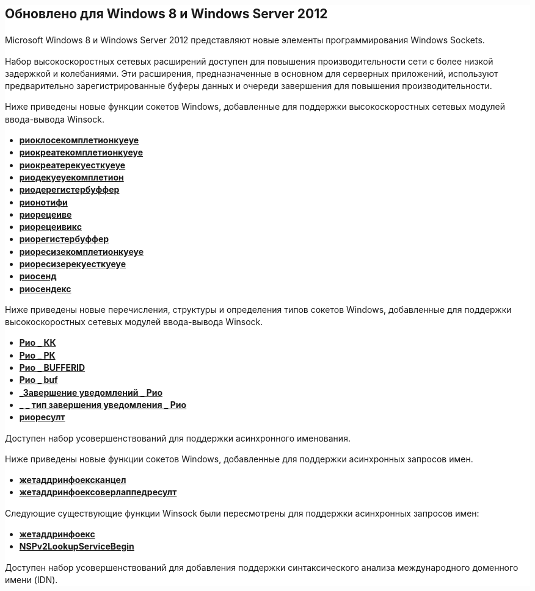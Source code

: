 ## <a name="updated-for-windows-8-and-windows-server-2012"></a>Обновлено для Windows 8 и Windows Server 2012

Microsoft Windows 8 и Windows Server 2012 представляют новые элементы программирования Windows Sockets.

Набор высокоскоростных сетевых расширений доступен для повышения производительности сети с более низкой задержкой и колебаниями. Эти расширения, предназначенные в основном для серверных приложений, используют предварительно зарегистрированные буферы данных и очереди завершения для повышения производительности.

Ниже приведены новые функции сокетов Windows, добавленные для поддержки высокоскоростных сетевых модулей ввода-вывода Winsock.

-   [**риоклосекомплетионкуеуе**](/previous-versions/windows/desktop/legacy/hh448837(v=vs.85))
-   [**риокреатекомплетионкуеуе**](/windows/win32/api/mswsock/nc-mswsock-lpfn_riodequeuecompletion)
-   [**риокреатерекуесткуеуе**](/windows/win32/api/mswsock/nc-mswsock-lpfn_riocreaterequestqueue)
-   [**риодекуеуекомплетион**](/windows/win32/api/mswsock/nc-mswsock-lpfn_riodequeuecompletion)
-   [**риодерегистербуффер**](/windows/win32/api/mswsock/nc-mswsock-lpfn_rioderegisterbuffer)
-   [**рионотифи**](/windows/win32/api/mswsock/nc-mswsock-lpfn_rionotify)
-   [**риорецеиве**](/windows/win32/api/mswsock/nc-mswsock-lpfn_rioreceive)
-   [**риорецеивикс**](/windows/win32/api/mswsock/nc-mswsock-lpfn_rioreceiveex)
-   [**риорегистербуффер**](/previous-versions/windows/desktop/legacy/hh437199(v=vs.85))
-   [**риоресизекомплетионкуеуе**](/previous-versions/windows/desktop/legacy/hh437202(v=vs.85))
-   [**риоресизерекуесткуеуе**](/previous-versions/windows/desktop/legacy/hh437204(v=vs.85))
-   [**риосенд**](/windows/win32/api/mswsock/nc-mswsock-lpfn_riosend)
-   [**риосендекс**](/previous-versions/windows/desktop/legacy/hh437216(v=vs.85))

Ниже приведены новые перечисления, структуры и определения типов сокетов Windows, добавленные для поддержки высокоскоростных сетевых модулей ввода-вывода Winsock.

-   [**Рио \_ КК**](riocqueue.md)
-   [**Рио \_ РК**](riorqueue.md)
-   [**Рио \_ BUFFERID**](rio-bufferid.md)
-   [**Рио \_ buf**](/windows/desktop/api/Mswsockdef/ns-mswsockdef-rio_buf)
-   [**\_Завершение уведомлений \_ Рио**](/windows/desktop/api/Mswsock/ns-mswsock-rio_notification_completion)
-   [**\_ \_ тип завершения уведомления \_ Рио**](/windows/desktop/api/Mswsock/ne-mswsock-rio_notification_completion_type)
-   [**риоресулт**](/windows/desktop/api/Mswsockdef/ns-mswsockdef-rioresult)

Доступен набор усовершенствований для поддержки асинхронного именования.

Ниже приведены новые функции сокетов Windows, добавленные для поддержки асинхронных запросов имен.

-   [**жетаддринфоексканцел**](/windows/desktop/api/Ws2tcpip/nf-ws2tcpip-getaddrinfoexcancel)
-   [**жетаддринфоексоверлаппедресулт**](/windows/desktop/api/Ws2tcpip/nf-ws2tcpip-getaddrinfoexoverlappedresult)

Следующие существующие функции Winsock были пересмотрены для поддержки асинхронных запросов имен:

-   [**жетаддринфоекс**](/windows/desktop/api/Ws2tcpip/nf-ws2tcpip-getaddrinfoexa)
-   [**NSPv2LookupServiceBegin**](/windows/desktop/api/Ws2spi/nc-ws2spi-lpnspv2lookupservicebegin)

Доступен набор усовершенствований для добавления поддержки синтаксического анализа международного доменного имени (IDN).
